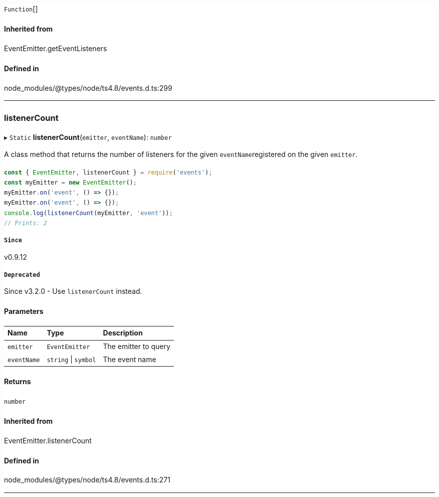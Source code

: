`Function`[]

#### Inherited from

EventEmitter.getEventListeners

#### Defined in

node_modules/@types/node/ts4.8/events.d.ts:299

___

### listenerCount

▸ `Static` **listenerCount**(`emitter`, `eventName`): `number`

A class method that returns the number of listeners for the given `eventName`registered on the given `emitter`.

```js
const { EventEmitter, listenerCount } = require('events');
const myEmitter = new EventEmitter();
myEmitter.on('event', () => {});
myEmitter.on('event', () => {});
console.log(listenerCount(myEmitter, 'event'));
// Prints: 2
```

**`Since`**

v0.9.12

**`Deprecated`**

Since v3.2.0 - Use `listenerCount` instead.

#### Parameters

| Name | Type | Description |
| :------ | :------ | :------ |
| `emitter` | `EventEmitter` | The emitter to query |
| `eventName` | `string` \| `symbol` | The event name |

#### Returns

`number`

#### Inherited from

EventEmitter.listenerCount

#### Defined in

node_modules/@types/node/ts4.8/events.d.ts:271

___
